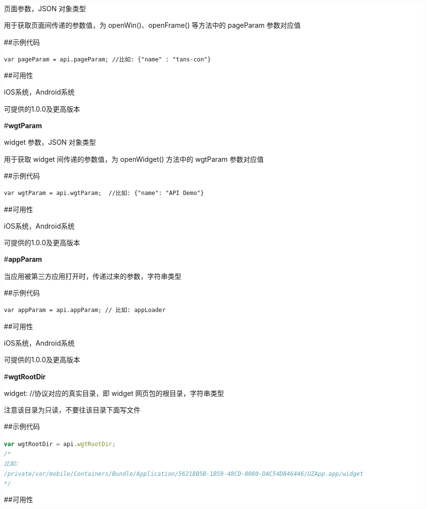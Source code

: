 页面参数，JSON 对象类型

用于获取页面间传递的参数值，为 openWin()、openFrame() 等方法中的 pageParam 参数对应值

##示例代码

	var pageParam = api.pageParam; //比如: {"name" : "tans-con"}

##可用性

iOS系统，Android系统

可提供的1.0.0及更高版本


#**wgtParam**<div id="a16"></div>

widget 参数，JSON 对象类型

用于获取 widget 间传递的参数值，为 openWidget() 方法中的 wgtParam 参数对应值

##示例代码

	var wgtParam = api.wgtParam;  //比如: {"name": "API Demo"}

##可用性

iOS系统，Android系统

可提供的1.0.0及更高版本


#**appParam**<div id="a2"></div>

当应用被第三方应用打开时，传递过来的参数，字符串类型

##示例代码

	var appParam = api.appParam; // 比如: appLoader

##可用性

iOS系统，Android系统

可提供的1.0.0及更高版本

#**wgtRootDir**<div id="a17"></div>

widget:		//协议对应的真实目录，即 widget 网页包的根目录，字符串类型

注意该目录为只读，不要往该目录下面写文件

##示例代码

```js
var wgtRootDir = api.wgtRootDir;  
/* 
比如:  
/private/var/mobile/Containers/Bundle/Application/56218B5B-1B59-48CD-8080-DAC54DB46446/UZApp.app/widget
*/
```

##可用性
